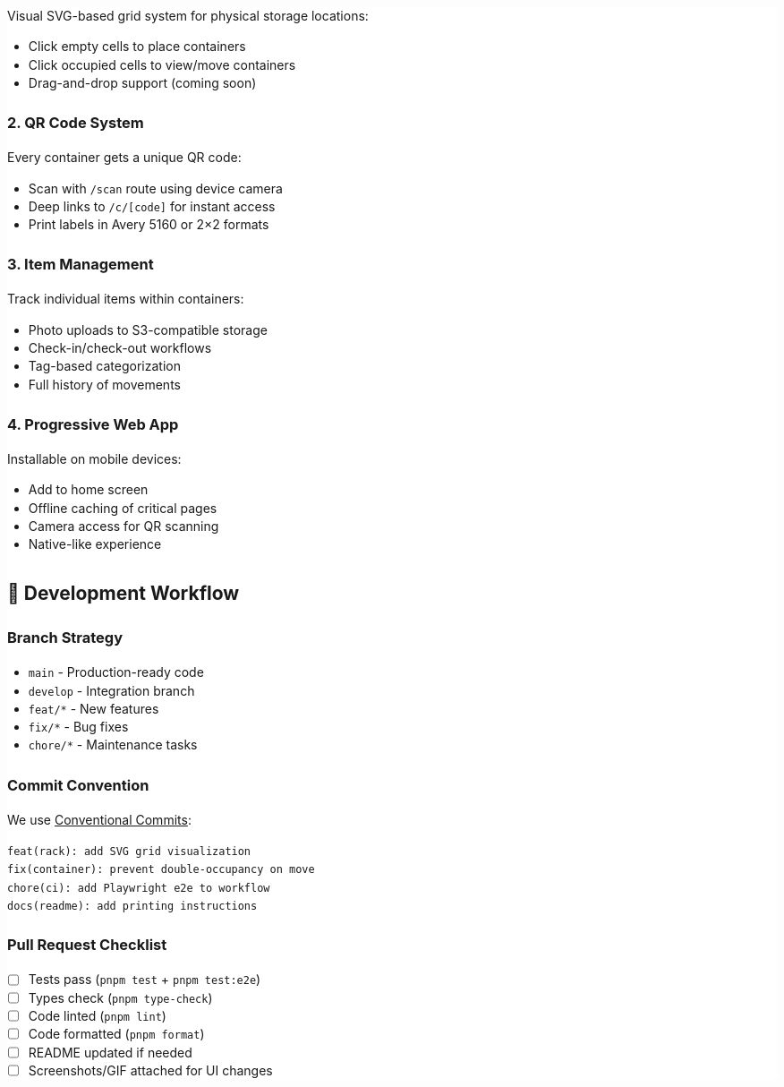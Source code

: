 Visual SVG-based grid system for physical storage locations:
- Click empty cells to place containers
- Click occupied cells to view/move containers
- Drag-and-drop support (coming soon)

### 2. QR Code System

Every container gets a unique QR code:
- Scan with `/scan` route using device camera
- Deep links to `/c/[code]` for instant access
- Print labels in Avery 5160 or 2×2 formats

### 3. Item Management

Track individual items within containers:
- Photo uploads to S3-compatible storage
- Check-in/check-out workflows
- Tag-based categorization
- Full history of movements

### 4. Progressive Web App

Installable on mobile devices:
- Add to home screen
- Offline caching of critical pages
- Camera access for QR scanning
- Native-like experience

## 🔧 Development Workflow

### Branch Strategy

- `main` - Production-ready code
- `develop` - Integration branch
- `feat/*` - New features
- `fix/*` - Bug fixes
- `chore/*` - Maintenance tasks

### Commit Convention

We use [Conventional Commits](https://www.conventionalcommits.org/):

```
feat(rack): add SVG grid visualization
fix(container): prevent double-occupancy on move
chore(ci): add Playwright e2e to workflow
docs(readme): add printing instructions
```

### Pull Request Checklist

- [ ] Tests pass (`pnpm test` + `pnpm test:e2e`)
- [ ] Types check (`pnpm type-check`)
- [ ] Code linted (`pnpm lint`)
- [ ] Code formatted (`pnpm format`)
- [ ] README updated if needed
- [ ] Screenshots/GIF attached for UI changes

